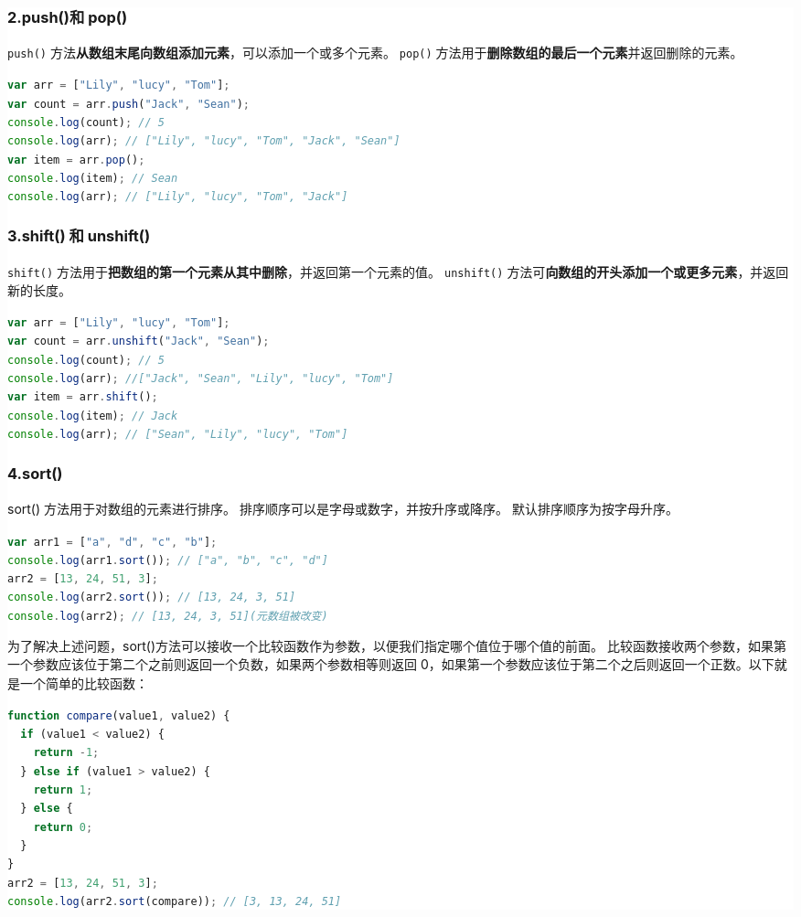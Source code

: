 ### 2.push()和 pop()

`push()` 方法**从数组末尾向数组添加元素**，可以添加一个或多个元素。
`pop()` 方法用于**删除数组的最后一个元素**并返回删除的元素。

```javascript
var arr = ["Lily", "lucy", "Tom"];
var count = arr.push("Jack", "Sean");
console.log(count); // 5
console.log(arr); // ["Lily", "lucy", "Tom", "Jack", "Sean"]
var item = arr.pop();
console.log(item); // Sean
console.log(arr); // ["Lily", "lucy", "Tom", "Jack"]
```

### 3.shift() 和 unshift()

`shift()` 方法用于**把数组的第一个元素从其中删除**，并返回第一个元素的值。
`unshift()` 方法可**向数组的开头添加一个或更多元素**，并返回新的长度。

```javascript
var arr = ["Lily", "lucy", "Tom"];
var count = arr.unshift("Jack", "Sean");
console.log(count); // 5
console.log(arr); //["Jack", "Sean", "Lily", "lucy", "Tom"]
var item = arr.shift();
console.log(item); // Jack
console.log(arr); // ["Sean", "Lily", "lucy", "Tom"]
```

### 4.sort()

sort() 方法用于对数组的元素进行排序。
排序顺序可以是字母或数字，并按升序或降序。
默认排序顺序为按字母升序。

```javascript
var arr1 = ["a", "d", "c", "b"];
console.log(arr1.sort()); // ["a", "b", "c", "d"]
arr2 = [13, 24, 51, 3];
console.log(arr2.sort()); // [13, 24, 3, 51]
console.log(arr2); // [13, 24, 3, 51](元数组被改变)
```

为了解决上述问题，sort()方法可以接收一个比较函数作为参数，以便我们指定哪个值位于哪个值的前面。
比较函数接收两个参数，如果第一个参数应该位于第二个之前则返回一个负数，如果两个参数相等则返回 0，如果第一个参数应该位于第二个之后则返回一个正数。以下就是一个简单的比较函数：

```javascript
function compare(value1, value2) {
  if (value1 < value2) {
    return -1;
  } else if (value1 > value2) {
    return 1;
  } else {
    return 0;
  }
}
arr2 = [13, 24, 51, 3];
console.log(arr2.sort(compare)); // [3, 13, 24, 51]
```
